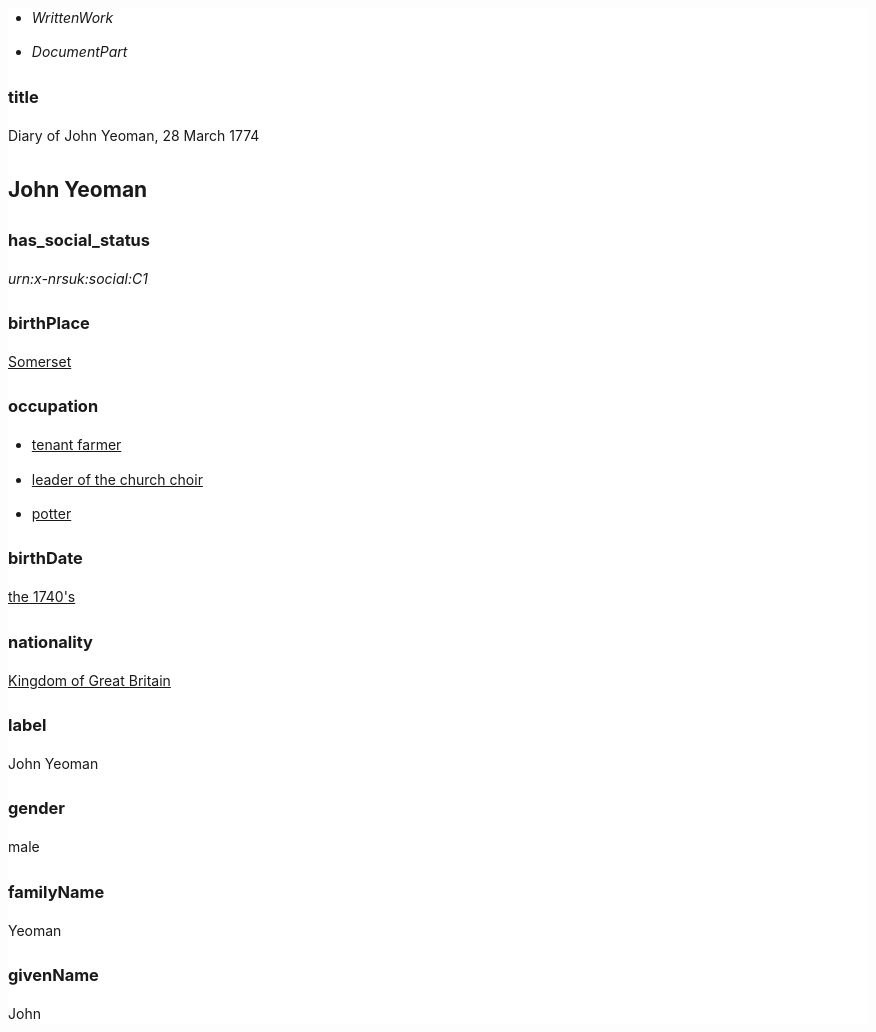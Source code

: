  - *WrittenWork*

 - *DocumentPart*

### title


Diary of John Yeoman, 28 March 1774

## John Yeoman

### has_social_status


*urn:x-nrsuk:social:C1*

### birthPlace


[Somerset](#Somerset)

### occupation

 - [tenant farmer](#tenant-farmer)

 - [leader of the church choir](#leader-of-the-church-choir)

 - [potter](#potter)

### birthDate


[the 1740's](#the-1740's)

### nationality


[Kingdom of Great Britain](#Kingdom-of-Great-Britain)

### label


John Yeoman

### gender


male

### familyName


Yeoman

### givenName


John
